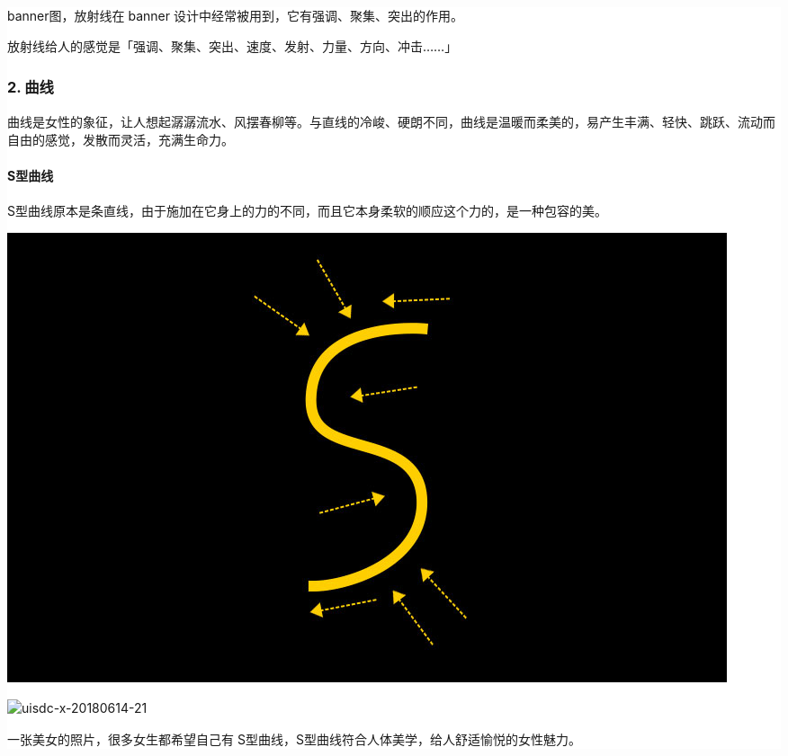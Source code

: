 banner图，放射线在 banner 设计中经常被用到，它有强调、聚集、突出的作用。

放射线给人的感觉是「强调、聚集、突出、速度、发射、力量、方向、冲击……」

### 2. 曲线

曲线是女性的象征，让人想起潺潺流水、风摆春柳等。与直线的冷峻、硬朗不同，曲线是温暖而柔美的，易产生丰满、轻快、跳跃、流动而自由的感觉，发散而灵活，充满生命力。

#### S型曲线

S型曲线原本是条直线，由于施加在它身上的力的不同，而且它本身柔软的顺应这个力的，是一种包容的美。

![uisdc-x-20180614-20](全面系统掌握线条在设计中的用法\uisdc-x-20180614-20.jpg)

![uisdc-x-20180614-21](全面系统掌握线条在设计中的用法\uisdc-x-20180614-21.jpg)

一张美女的照片，很多女生都希望自己有 S型曲线，S型曲线符合人体美学，给人舒适愉悦的女性魅力。
